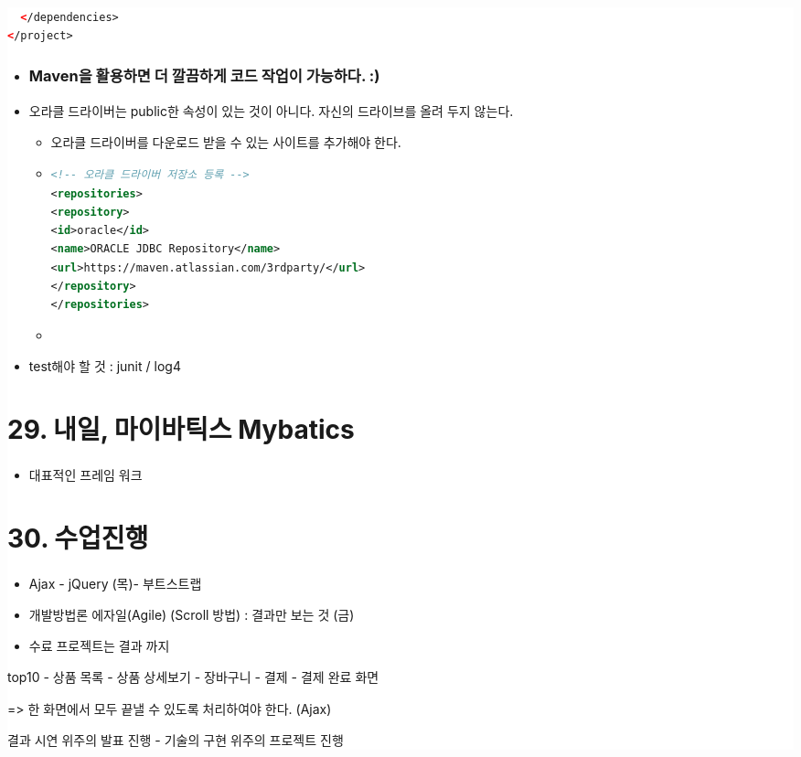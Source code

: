 ```xml
  </dependencies>
</project>

```





* ### Maven을 활용하면 더 깔끔하게 코드 작업이 가능하다. :) 





* 오라클 드라이버는 public한 속성이 있는 것이 아니다. 자신의 드라이브를 올려 두지 않는다. 

  * 오라클 드라이버를 다운로드 받을 수 있는 사이트를 추가해야 한다. 

  * ```xml
    <!-- 오라클 드라이버 저장소 등록 -->
    <repositories>
    <repository>
    <id>oracle</id>
    <name>ORACLE JDBC Repository</name>
    <url>https://maven.atlassian.com/3rdparty/</url>
    </repository>
    </repositories>
    
    ```

  * 

* test해야 할 것 : junit / log4



# 29. 내일, 마이바틱스 Mybatics

* 대표적인 프레임 워크 



# 30.  수업진행

* Ajax - jQuery (목)- 부트스트랩

* 개발방법론 에자일(Agile) (Scroll 방법) : 결과만 보는 것 (금)

* 수료 프로젝트는 결과 까지 



top10 - 상품 목록 - 상품 상세보기 - 장바구니 - 결제 - 결제 완료 화면 

=> 한 화면에서 모두 끝낼 수 있도록 처리하여야 한다. (Ajax)



결과 시연 위주의 발표 진행 - 기술의 구현 위주의 프로젝트 진행 

